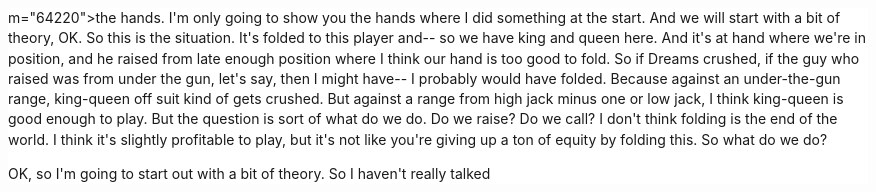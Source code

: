   m="64220">the</span> <span m="64360">hands.</span> <span m="64720">I'm</span> <span
  m="64879">only</span> <span m="65030">going</span> <span m="65150">to</span> <span
  m="65209">show</span> <span m="65450">you</span> <span m="66090">the</span> <span
  m="67340">hands</span> <span m="67770">where</span> <span m="68060">I</span> <span
  m="68180">did</span> <span m="68390">something</span> <span m="68780">at</span>
  <span m="68900">the</span> <span m="69020">start.</span> <span m="69620">And</span>
  <span m="69800">we</span> <span m="69890">will</span> <span m="70100">start</span>
  <span m="70370">with</span> <span m="70520">a</span> <span m="70580">bit</span>
  <span m="70790">of</span> <span m="70850">theory,</span> <span m="71320">OK.</span>
  <span m="71430">So</span> <span m="71600">this</span> <span m="72170">is</span>
  <span m="72290">the</span> <span m="72380">situation.</span> <span m="73700">It's</span>
  <span m="74420">folded</span> <span m="74840">to</span> <span m="75410">this</span>
  <span m="75710">player</span> <span m="76430">and--</span> <span m="77450">so</span>
  <span m="77630">we</span> <span m="77780">have</span> <span m="77900">king</span>
  <span m="78200">and queen</span> <span m="78500">here.</span> <span m="79040">And</span>
  <span m="79790">it's</span> <span m="79970">at</span> <span m="80050">hand</span>
  <span m="80360">where</span> <span m="81020">we're</span> <span m="81290">in</span>
  <span m="81470">position,</span> <span m="82290">and</span> <span m="82880">he</span>
  <span m="83270">raised</span> <span m="83700">from</span> <span m="84230">late</span>
  <span m="84620">enough</span> <span m="84890">position</span> <span m="85430">where</span>
  <span m="85610">I</span> <span m="85730">think</span> <span m="86420">our</span>
  <span m="86600">hand</span> <span m="86840">is</span> <span m="87080">too</span>
  <span m="87350">good</span> <span m="87530">to</span> <span m="87650">fold.</span>
  <span m="88410">So</span> <span m="88570">if</span> <span m="89770">Dreams</span>
  <span m="90160">crushed,</span> <span m="90540">if</span> <span m="90780">the</span>
  <span m="90860">guy</span> <span m="91100">who</span> <span m="91250">raised</span>
  <span m="91640">was</span> <span m="91820">from</span> <span m="92060">under</span>
  <span m="92240">the</span> <span m="92360">gun,</span> <span m="92600">let's</span>
  <span m="92780">say,</span> <span m="95390">then</span> <span m="95780">I</span>
  <span m="95990">might</span> <span m="96350">have--</span> <span m="96860">I</span>
  <span m="97190">probably</span> <span m="97430">would</span> <span m="97550">have</span>
  <span m="97640">folded.</span> <span m="98360">Because</span> <span m="98690">against</span>
  <span m="98760">an</span> <span m="98970">under-the-gun</span> <span m="99560">range,</span>
  <span m="99930">king-queen</span> <span m="100670">off</span> <span m="100850">suit
  kind of</span> <span m="100910">gets</span> <span m="101110">crushed.</span> <span
  m="101930">But</span> <span m="102230">against</span> <span m="102530">a</span>
  <span m="102710">range</span> <span m="103190">from</span> <span m="103520">high</span>
  <span m="103790">jack</span> <span m="104060">minus</span> <span m="104380">one</span>
  <span m="104670">or</span> <span m="104730">low</span> <span m="104900">jack,</span>
  <span m="105490">I</span> <span m="105730">think</span> <span m="105850">king-queen</span>
  <span m="106340">is</span> <span m="106460">good</span> <span m="106610">enough</span>
  <span m="106820">to</span> <span m="106940">play.</span> <span m="107750">But</span>
  <span m="108830">the</span> <span m="109130">question</span> <span m="109530">is</span>
  <span m="109570">sort</span> <span m="109730">of</span> <span m="109820">what</span>
  <span m="109940">do</span> <span m="110030">we</span> <span m="110120">do.</span>
  <span m="110270">Do</span> <span m="110390">we</span> <span m="110480">raise?</span>
  <span m="111260">Do</span> <span m="111360">we</span> <span m="111560">call?</span>
  <span m="112650">I</span> <span m="112710">don't</span> <span m="112850">think</span>
  <span m="113000">folding</span> <span m="113360">is</span> <span m="113480">the</span>
  <span m="113570">end</span> <span m="113720">of</span> <span m="113780">the</span>
  <span m="113870">world.</span> <span m="114380">I</span> <span m="114440">think</span>
  <span m="114620">it's</span> <span m="114740">slightly</span> <span m="115460">profitable</span>
  <span m="115970">to</span> <span m="116060">play,</span> <span m="116420">but</span>
  <span m="116630">it's</span> <span m="116870">not</span> <span m="117020">like</span>
  <span m="117140">you're</span> <span m="117290">giving</span> <span m="117560">up</span>
  <span m="117680">a</span> <span m="117740">ton</span> <span m="117950">of</span>
  <span m="118070">equity</span> <span m="118340">by</span> <span m="118490">folding</span>
  <span m="118850">this.</span> <span m="119480">So</span> <span m="119990">what</span>
  <span m="120110">do</span> <span m="120170">we</span> <span m="120260">do?</span></p><p><span
  m="120420">OK,</span> <span m="120620">so</span> <span m="120800">I'm going</span>
  <span m="120950">to start</span> <span m="121150">out</span> <span m="121290">with</span>
  <span m="121580">a</span> <span m="121640">bit</span> <span m="121790">of</span>
  <span m="121850">theory.</span> <span m="123470">So</span> <span m="124010">I</span>
  <span m="124100">haven't</span> <span m="124370">really</span> <span m="124670">talked</span>